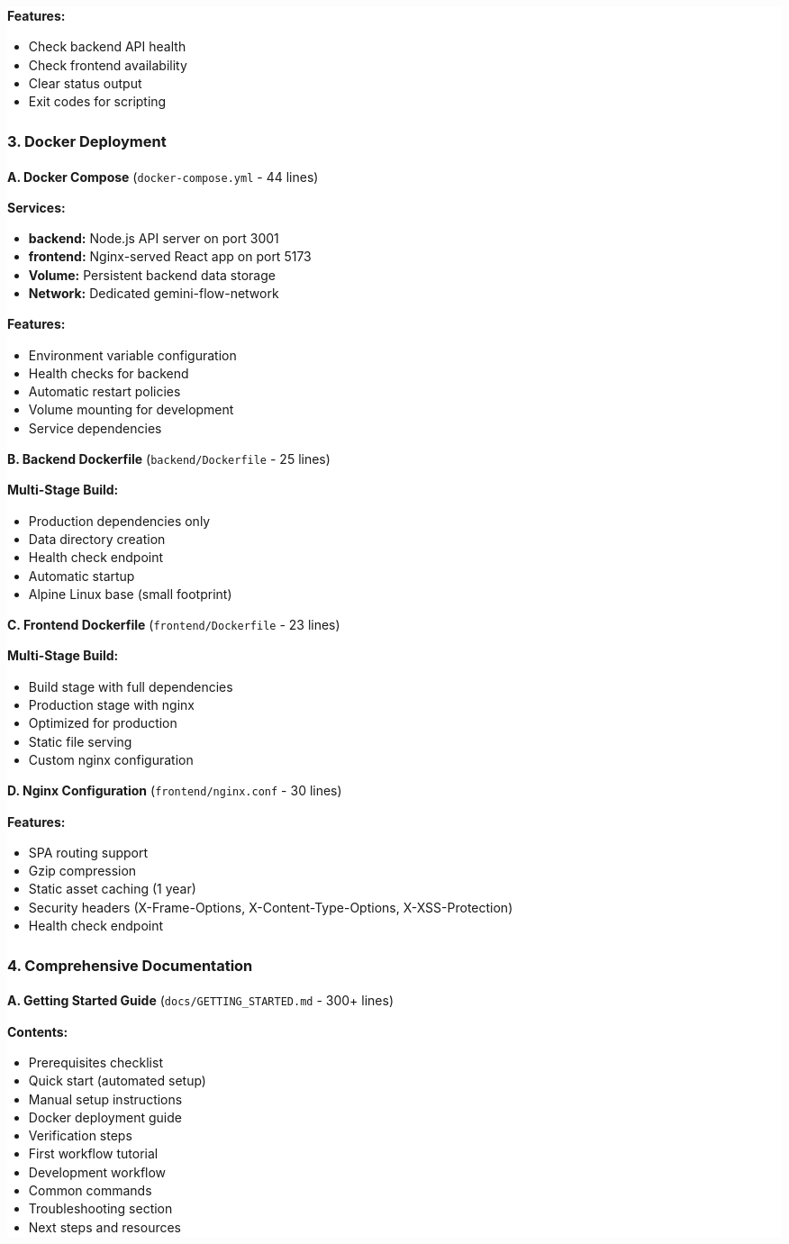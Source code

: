 **Features:**
- Check backend API health
- Check frontend availability
- Clear status output
- Exit codes for scripting

### 3. Docker Deployment

**A. Docker Compose** (`docker-compose.yml` - 44 lines)

**Services:**
- **backend:** Node.js API server on port 3001
- **frontend:** Nginx-served React app on port 5173
- **Volume:** Persistent backend data storage
- **Network:** Dedicated gemini-flow-network

**Features:**
- Environment variable configuration
- Health checks for backend
- Automatic restart policies
- Volume mounting for development
- Service dependencies

**B. Backend Dockerfile** (`backend/Dockerfile` - 25 lines)

**Multi-Stage Build:**
- Production dependencies only
- Data directory creation
- Health check endpoint
- Automatic startup
- Alpine Linux base (small footprint)

**C. Frontend Dockerfile** (`frontend/Dockerfile` - 23 lines)

**Multi-Stage Build:**
- Build stage with full dependencies
- Production stage with nginx
- Optimized for production
- Static file serving
- Custom nginx configuration

**D. Nginx Configuration** (`frontend/nginx.conf` - 30 lines)

**Features:**
- SPA routing support
- Gzip compression
- Static asset caching (1 year)
- Security headers (X-Frame-Options, X-Content-Type-Options, X-XSS-Protection)
- Health check endpoint

### 4. Comprehensive Documentation

**A. Getting Started Guide** (`docs/GETTING_STARTED.md` - 300+ lines)

**Contents:**
- Prerequisites checklist
- Quick start (automated setup)
- Manual setup instructions
- Docker deployment guide
- Verification steps
- First workflow tutorial
- Development workflow
- Common commands
- Troubleshooting section
- Next steps and resources
